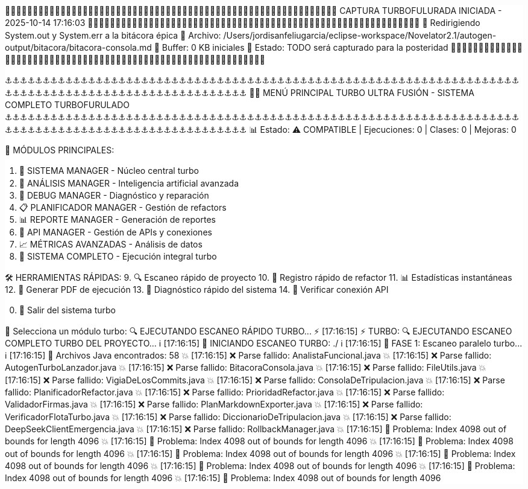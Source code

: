 
🚀🚀🚀🚀🚀🚀🚀🚀🚀🚀🚀🚀🚀🚀🚀🚀🚀🚀🚀🚀🚀🚀🚀🚀🚀🚀🚀🚀🚀🚀🚀🚀🚀🚀🚀🚀🚀🚀🚀🚀🚀🚀🚀🚀🚀🚀🚀🚀🚀🚀🚀🚀🚀🚀🚀🚀🚀🚀🚀🚀
           CAPTURA TURBOFULURADA INICIADA - 2025-10-14 17:16:03
🚀🚀🚀🚀🚀🚀🚀🚀🚀🚀🚀🚀🚀🚀🚀🚀🚀🚀🚀🚀🚀🚀🚀🚀🚀🚀🚀🚀🚀🚀🚀🚀🚀🚀🚀🚀🚀🚀🚀🚀🚀🚀🚀🚀🚀🚀🚀🚀🚀🚀🚀🚀🚀🚀🚀🚀🚀🚀🚀🚀
🎯 Redirigiendo System.out y System.err a la bitácora épica
📁 Archivo: /Users/jordisanfeliugarcia/eclipse-workspace/Novelator2.1/autogen-output/bitacora/bitacora-consola.md
💾 Buffer: 0 KB iniciales
🔮 Estado: TODO será capturado para la posteridad
🚀🚀🚀🚀🚀🚀🚀🚀🚀🚀🚀🚀🚀🚀🚀🚀🚀🚀🚀🚀🚀🚀🚀🚀🚀🚀🚀🚀🚀🚀🚀🚀🚀🚀🚀🚀🚀🚀🚀🚀🚀🚀🚀🚀🚀🚀🚀🚀🚀🚀🚀🚀🚀🚀🚀🚀🚀🚀🚀🚀


⚓⚓⚓⚓⚓⚓⚓⚓⚓⚓⚓⚓⚓⚓⚓⚓⚓⚓⚓⚓⚓⚓⚓⚓⚓⚓⚓⚓⚓⚓⚓⚓⚓⚓⚓⚓⚓⚓⚓⚓⚓⚓⚓⚓⚓⚓⚓⚓⚓⚓⚓⚓⚓⚓⚓⚓⚓⚓⚓⚓⚓⚓⚓⚓⚓⚓⚓⚓⚓⚓⚓⚓⚓⚓⚓⚓⚓⚓⚓⚓⚓⚓⚓⚓⚓⚓⚓⚓⚓⚓⚓⚓⚓⚓⚓⚓⚓⚓⚓⚓
🏴‍☠️  MENÚ PRINCIPAL TURBO ULTRA FUSIÓN - SISTEMA COMPLETO TURBOFURULADO
⚓⚓⚓⚓⚓⚓⚓⚓⚓⚓⚓⚓⚓⚓⚓⚓⚓⚓⚓⚓⚓⚓⚓⚓⚓⚓⚓⚓⚓⚓⚓⚓⚓⚓⚓⚓⚓⚓⚓⚓⚓⚓⚓⚓⚓⚓⚓⚓⚓⚓⚓⚓⚓⚓⚓⚓⚓⚓⚓⚓⚓⚓⚓⚓⚓⚓⚓⚓⚓⚓⚓⚓⚓⚓⚓⚓⚓⚓⚓⚓⚓⚓⚓⚓⚓⚓⚓⚓⚓⚓⚓⚓⚓⚓⚓⚓⚓⚓⚓⚓
📊 Estado: ⚠️ COMPATIBLE | Ejecuciones: 0 | Clases: 0 | Mejoras: 0

🎯 MÓDULOS PRINCIPALES:
1.  🚀 SISTEMA MANAGER - Núcleo central turbo
2.  🧠 ANÁLISIS MANAGER - Inteligencia artificial avanzada
3.  🔧 DEBUG MANAGER - Diagnóstico y reparación
4.  📋 PLANIFICADOR MANAGER - Gestión de refactors
5.  📊 REPORTE MANAGER - Generación de reportes
6.  🔌 API MANAGER - Gestión de APIs y conexiones
7.  📈 MÉTRICAS AVANZADAS - Análisis de datos
8.  🎪 SISTEMA COMPLETO - Ejecución integral turbo

🛠️  HERRAMIENTAS RÁPIDAS:
9.  🔍 Escaneo rápido de proyecto
10. 📝 Registro rápido de refactor
11. 📊 Estadísticas instantáneas
12. 🎨 Generar PDF de ejecución
13. 🔧 Diagnóstico rápido del sistema
14. 🔌 Verificar conexión API

0.  🚪 Salir del sistema turbo

🎯 Selecciona un módulo turbo: 
🔍 EJECUTANDO ESCANEO RÁPIDO TURBO...
⚡ [17:16:15] ⚡ TURBO: 🔍 EJECUTANDO ESCANEO COMPLETO TURBO DEL PROYECTO...
ℹ️ [17:16:15] 🎯 INICIANDO ESCANEO TURBO: ./
ℹ️ [17:16:15] 🎯 FASE 1: Escaneo paralelo turbo...
ℹ️ [17:16:15] 📁 Archivos Java encontrados: 58
💥 [17:16:15] ❌ Parse fallido: AnalistaFuncional.java
💥 [17:16:15] ❌ Parse fallido: AutogenTurboLanzador.java
💥 [17:16:15] ❌ Parse fallido: BitacoraConsola.java
💥 [17:16:15] ❌ Parse fallido: FileUtils.java
💥 [17:16:15] ❌ Parse fallido: VigiaDeLosCommits.java
💥 [17:16:15] ❌ Parse fallido: ConsolaDeTripulacion.java
💥 [17:16:15] ❌ Parse fallido: PlanificadorRefactor.java
💥 [17:16:15] ❌ Parse fallido: PrioridadRefactor.java
💥 [17:16:15] ❌ Parse fallido: ValidadorFirmas.java
💥 [17:16:15] ❌ Parse fallido: PlanMarkdownExporter.java
💥 [17:16:15] ❌ Parse fallido: VerificadorFlotaTurbo.java
💥 [17:16:15] ❌ Parse fallido: DiccionarioDeTripulacion.java
💥 [17:16:15] ❌ Parse fallido: DeepSeekClientEmergencia.java
💥 [17:16:15] ❌ Parse fallido: RollbackManager.java
💥 [17:16:15]    📍 Problema: Index 4098 out of bounds for length 4096
💥 [17:16:15]    📍 Problema: Index 4098 out of bounds for length 4096
💥 [17:16:15]    📍 Problema: Index 4098 out of bounds for length 4096
💥 [17:16:15]    📍 Problema: Index 4098 out of bounds for length 4096
💥 [17:16:15]    📍 Problema: Index 4098 out of bounds for length 4096
💥 [17:16:15]    📍 Problema: Index 4098 out of bounds for length 4096
💥 [17:16:15]    📍 Problema: Index 4098 out of bounds for length 4096
💥 [17:16:15]    📍 Problema: Index 4098 out of bounds for length 4096